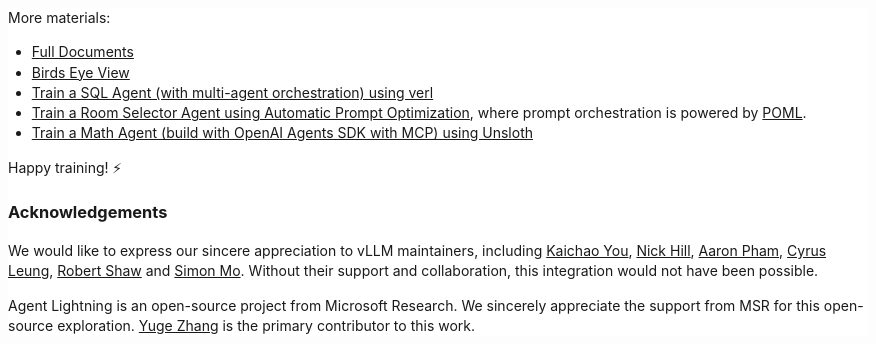 More materials:
- [Full Documents](https://microsoft.github.io/agent-lightning/latest/)
- [Birds Eye View](https://microsoft.github.io/agent-lightning/latest/deep-dive/birds-eye-view/)
- [Train a SQL Agent (with multi-agent orchestration) using verl](https://microsoft.github.io/agent-lightning/latest/how-to/train-sql-agent/)
- [Train a Room Selector Agent using Automatic Prompt Optimization](https://microsoft.github.io/agent-lightning/latest/how-to/train-first-agent/), where prompt orchestration is powered by [POML](https://github.com/microsoft/poml/).
- [Train a Math Agent (build with OpenAI Agents SDK with MCP) using Unsloth](https://microsoft.github.io/agent-lightning/latest/how-to/unsloth-sft/)


Happy training! ⚡

### Acknowledgements

We would like to express our sincere appreciation to vLLM maintainers, including [Kaichao You](https://github.com/youkaichao), [Nick Hill](https://github.com/njhill), [Aaron Pham](https://github.com/aarnphm), [Cyrus Leung](https://github.com/DarkLight1337), [Robert Shaw](https://github.com/robertgshaw2-redhat) and [Simon Mo](https://github.com/simon-mo). Without their support and collaboration, this integration would not have been possible.

Agent Lightning is an open-source project from Microsoft Research. We sincerely appreciate the support from MSR for this open-source exploration. [Yuge Zhang](https://github.com/ultmaster) is the primary contributor to this work.